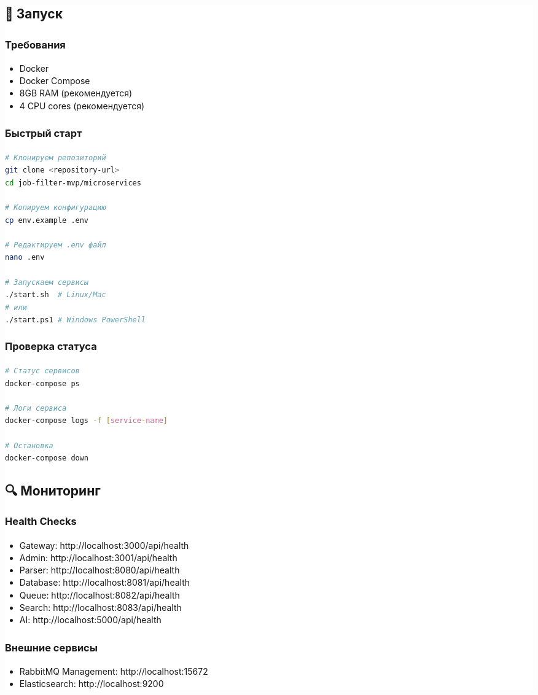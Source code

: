 ## 🚀 Запуск

### Требования
- Docker
- Docker Compose
- 8GB RAM (рекомендуется)
- 4 CPU cores (рекомендуется)

### Быстрый старт
```bash
# Клонируем репозиторий
git clone <repository-url>
cd job-filter-mvp/microservices

# Копируем конфигурацию
cp env.example .env

# Редактируем .env файл
nano .env

# Запускаем сервисы
./start.sh  # Linux/Mac
# или
./start.ps1 # Windows PowerShell
```

### Проверка статуса
```bash
# Статус сервисов
docker-compose ps

# Логи сервиса
docker-compose logs -f [service-name]

# Остановка
docker-compose down
```

## 🔍 Мониторинг

### Health Checks
- Gateway: http://localhost:3000/api/health
- Admin: http://localhost:3001/api/health
- Parser: http://localhost:8080/api/health
- Database: http://localhost:8081/api/health
- Queue: http://localhost:8082/api/health
- Search: http://localhost:8083/api/health
- AI: http://localhost:5000/api/health

### Внешние сервисы
- RabbitMQ Management: http://localhost:15672
- Elasticsearch: http://localhost:9200
